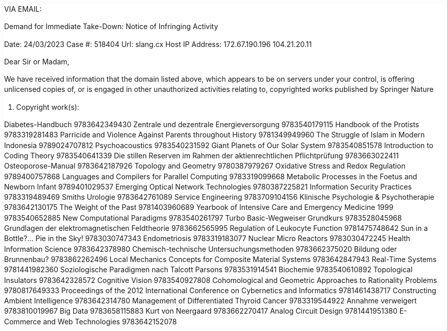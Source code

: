 VIA EMAIL:

Demand for Immediate Take-Down: Notice of Infringing Activity


Date: 	24/03/2023
Case #: 	518404
Url: 	slang.cx
Host IP Address: 	172.67.190.196 104.21.20.11




Dear Sir or Madam,

We have received information that the domain listed above, which appears to be on servers under your control, is offering unlicensed copies of, or is engaged in other unauthorized activities relating to, copyrighted works published by Springer Nature

1. Copyright work(s):



Diabetes-Handbuch 	9783642349430
Zentrale und dezentrale Energieversorgung 	9783540179115
Handbook of the Protists 	9783319281483
Parricide and Violence Against Parents throughout History 	9781349949960
The Struggle of Islam in Modern Indonesia 	9789024707812
Psychoacoustics 	9783540231592
Giant Planets of Our Solar System 	9783540851578
Introduction to Coding Theory 	9783540641339
Die stillen Reserven im Rahmen der aktienrechtlichen Pflichtprüfung 	9783663022411
Osteoporose-Manual 	9783642187926
Topology and Geometry 	9780387979267
Oxidative Stress and Redox Regulation 	9789400757868
Languages and Compilers for Parallel Computing 	9783319099668
Metabolic Processes in the Foetus and Newborn Infant 	9789401029537
Emerging Optical Network Technologies 	9780387225821
Information Security Practices 	9783319489469
Smiths Urologie 	9783642761089
Service Engineering 	9783709104156
Klinische Psychologie & Psychotherapie 	9783642130175
The Weight of the Past 	9781403960689
Yearbook of Intensive Care and Emergency Medicine 1999 	9783540652885
New Computational Paradigms 	9783540261797
Turbo Basic-Wegweiser Grundkurs 	9783528045968
Grundlagen der elektromagnetischen Feldtheorie 	9783662565995
Regulation of Leukocyte Function 	9781475748642
Sun in a Bottle?... Pie in the Sky! 	9783030747343
Endometriosis 	9783319183077
Nuclear Micro Reactors 	9783030472245
Health Information Science 	9783642378980
Chemisch-technische Untersuchungsmethoden 	9783662375020
Bildung oder Brunnenbau? 	9783862262496
Local Mechanics Concepts for Composite Material Systems 	9783642847943
Real-Time Systems 	9781441982360
Soziologische Paradigmen nach Talcott Parsons 	9783531914541
Biochemie 	9783540610892
Topological Insulators 	9783642328572
Cognitive Vision 	9783540927808
Cohomological and Geometric Approaches to Rationality Problems 	9780817649333
Proceedings of the 2012 International Conference on Cybernetics and Informatics 	9781461438717
Constructing Ambient Intelligence 	9783642314780
Management of Differentiated Thyroid Cancer 	9783319544922
Annahme verweigert 	9783810019967
Big Data 	9783658115883
Kurt von Neergaard 	9783662270417
Analog Circuit Design 	9781441951380
E-Commerce and Web Technologies 	9783642152078